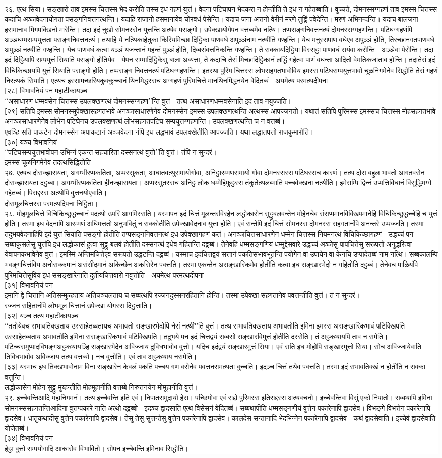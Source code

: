 २६. एत्थ सिया। सङ्खारो ताव इमस्स चित्तस्स भेद करोति तस्स इध गहणं युत्तं। वेदना पटिघापन भेदकरा न होन्तीति ते इध न गहेतब्बाति। वुच्‍चते, दोमनस्सग्गहणं ताव इमस्स चित्तस्स कदाचि अञ्‍ञवेदनायोगता पसङ्गनिवत्तनत्थन्ति। यदाहि राजानो हसमानायेव चोरवधं पेसेन्ति। यदाच जना अत्तनो वेरीनं मरणे तुट्ठिं पवेदेन्ति। मरणं अभिनन्दन्ति। यदाच बालजना हसमानाव मिगपक्खिनो मारेन्ति। तदा इदं नुखो सोमनस्सेन युत्तन्ति अत्थेव पसङ्गो। उपेक्खायोगेपन वत्तब्बमेव नत्थि। तप्पसङ्गनिवत्तनत्थं दोमनस्सग्गहणन्ति। पटिघग्गहणंपि अञ्‍ञधम्मसम्पयुत्तता पसङ्गनिवत्तनत्थं। तथाहि ये नत्थिकाहेतुका किरियमिच्छा दिट्ठिका पाणवधे अपुञ्‍ञंनाम नत्थीति गण्हन्ति। येच मनुस्सपाण वधेएव अपुञ्‍ञं होति, तिरच्छानगतपाणवधे अपुञ्‍ञं नत्थीति गण्हन्ति। येच पाणवधं कत्वा यञ्‍ञं यजन्तानं महन्तं पुञ्‍ञं होति, दिब्बसंवत्तनिकन्ति गण्हन्ति। ते सक्‍कायदिट्ठिया विस्सट्ठा पाणवधं सयंवा करोन्ति। अञ्‍ञेवा पेसेन्ति। तदा इदं दिट्ठियापि सम्पयुत्तं सियाति पसङ्गो होतियेव। येपन सम्मादिट्ठिकेसु बाला अब्यत्ता, ते कदाचि तेसं मिच्छादिट्ठिकानं लद्धिं गहेत्वा पाणं वधन्ता आदितो वेमतिकजाताव होन्ति। तदातेसं इदं विचिकिच्छायपि युत्तं सियाति पसङ्गो होति। तप्पसङ्ग निवत्तनत्थं पटिघग्गहणन्ति। इतरथा पुरिम चित्तस्स लोभसहगतभावोविय इमस्स पटिघसम्पयुत्तभावो चूळनिगमेनेव सिद्धोति तेसं गहणं निरत्थकं सियाति। एत्थच इस्सामच्छरियकुक्‍कुच्‍चानं थिनमिद्धस्सच अग्गहणं पुरिमचित्ते मानथिनमिद्धनयेन वेदितब्बं। अयमेत्थ परमत्थदीपना।  
[२८] विभावनियं पन महाटीकायञ्‍च  
‘‘असाधारण धम्मवसेन चित्तस्स उपलक्खणत्थं दोमनस्सग्गहण’’न्ति वुत्तं। तत्थ असाधारणधम्मवसेनाति इदं ताव नयुज्‍जति।  
[२९] सतिपि इमस्स सोमनस्सुपेक्खासहगतभावे अनञ्‍ञसाधारणेनेव दोमनस्सेन इमस्स उपलक्खणत्थन्ति अत्थस्स आपज्‍जनतो। यथातं सतिपि पुरिमस्स इमस्सच चित्तस्स मोहसहगतभावे अनञ्‍ञसाधारणेनेव लोभेन पटिघेनच उपलक्खणत्थं लोभसहगतपटिघ सम्पयुत्तग्गहणन्ति। उपलक्खणत्थन्ति च न वत्तब्बं।  
एवञ्हि सति पाकटेन दोमनस्सेन अपाकटानं अञ्‍ञवेदना नंपि इध लद्धभावं उपलक्खेतीति आपज्‍जति। यथा लद्धातपत्तो राजकुमारोति।  
[३०] यञ्‍च विभावनियं  
‘‘पटिघसम्पयुत्तभावोपन उभिन्‍नं एकन्त सहचारिता दस्सनत्थं वुत्तो’’ति वुत्तं। तंपि न सुन्दरं।  
इमस्स चूळनिगमेनेव तदत्थसिद्धितोति।  
२७. एत्थच दोसज्झासयता, अगम्भीरप्पकतिता, अप्पस्सुकता, आघातवत्थुसमायोगोवा, अनिट्ठारम्मणसमायो गोवा दोमनस्सस्स पटिघस्सच कारणं। तत्थ दोस बहुल भावतो आगतवसेन दोसज्झासयता दट्ठब्बा। अगम्भीरप्पकतिता हीनज्झासयता। अप्पस्सुतस्सच अनिट्ठ लोक धम्मेहिफुट्ठस्स तंकुतेत्थलब्भाति पच्‍चवेक्खना नत्थीति। इमेसम्पि द्विन्‍नं उप्पत्तिविधानं विसुद्धिमग्गे गहेतब्बं। पिसद्दस्स अत्थोपि वुत्तनयोएवाति।  
दोसमूलचित्तस्स परमत्थदिपना निट्ठिता।  
२८. मोहमूलचित्ते विचिकिच्छुद्धच्‍चानं पदत्थो उपरि आगमिस्सति। यस्मापन इदं चित्तं मूलन्तरविरहेन लद्धोकासेन सुट्ठुबलवन्तेन मोहेनचेव संसप्पमानविक्खिपमानेहि विचिकिच्छुद्धच्‍चेहि च युत्तं होति। तस्मा इध वेदनापि आरम्मणं अधिमत्ततो अनुभवितुं न सक्‍कोतीति उपेक्खावेदनाव युत्ता होति। एवं सन्तेपि इदं चित्तं सोमनस्स दोमनस्स सहगतानंपि अनन्तरे उप्पज्‍जति। तस्मा तदुभयवेदनाहिपि इदं युत्तं सियाति पसङ्गो होतीति तप्पसङ्गनिवत्तनत्थं इध उपेक्खागहणं कतं। अनञ्‍ञचित्तसाधारणेन धम्मेन चित्तस्स नियमनत्थं विचिकिच्छागहणं। उद्धच्‍चं पन सब्बाकुसलेसु युत्तंपि इध लद्धोकासं हुत्वा सुट्ठु बलवं होतीति दस्सनत्थं इधेव गहितन्ति दट्ठब्बं। तेनेवहि धम्मसङ्गणियं धम्मुद्देसवारे उद्धच्‍चं अञ्‍ञेसु पापचित्तेसु सरूपतो अनुद्धरित्वा येवापनकभावेनेव वुत्तं। इमस्मिं अन्तिमचित्तेएव सरूपतो उद्धटन्ति दट्ठब्बं। यस्माच इदंचित्तद्वयं सत्तानं पकतिसभावभूतन्ति पयोगेन वा उपायेन वा केनचि उप्पादेतब्बं नाम नत्थि। सब्बकालम्पि भवङ्गचित्तंविय अनोसक्‍कमानं असंसीदमानं अकिच्छेन अकसिरेन पवत्तति। तस्मा एकन्तेन असङ्खारिकमेव होतीति कत्वा इध सङ्खारभेदो न गहितोति दट्ठब्बं। तेनेवच पाळियंपि पुरिमचित्तेसुविय इध ससङ्खारेनाति दुतीयचित्तवारो नवुत्तोति। अयमेत्थ परमत्थदीपना।  
[३१] विभावनियं पन  
इमानि द्वे चित्तानि अतिसम्मुळ्हताय अतिचञ्‍चलताय च सब्बत्थपि रज्‍जनदुस्सनरहितानि होन्ति। तस्मा उपेक्खा सहगतानेव पवत्तन्तीति वुत्तं। तं न सुन्दरं।  
रज्‍जन सहितानंपि लोभमूल चित्तानं उपेक्खा योगस्स दिट्ठत्ताति।  
[३२] यञ्‍च तत्थ महाटीकायञ्‍च  
‘‘ततोयेवच सभावतिक्खताय उस्साहेतब्बतायच अभावतो सङ्खारभेदोपि नेसं नत्थी’’ति वुत्तं। तत्थ सभावतिक्खताय अभावतोति इमिना इमस्स असङ्खारिकभावं पटिक्खिपति। उस्साहेतब्बताय अभावतोति इमिना ससङ्खारिकभावं पटिक्खिपति। तदुभये पन इदं चित्तद्वयं सब्बसो सङ्खारविमुत्तं होतीति दस्सेति। तं अट्ठकथायपि ताव न समेति।  
पटिच्‍चसमुप्पादविभङ्गअट्ठकथायञ्हि सङ्खारभेदेन अविज्‍जाय दुविधभावोव वुत्तो। यदिच इदंद्वयं सङ्खारमुत्तं सिया। एवं सति इध मोहोपि सङ्खारमुत्तो सिया। सोच अविज्‍जायेवाति तिविधभावोव अविज्‍जाय तत्थ वत्तब्बो। नच वुत्तोति। एवं ताव अट्ठकथाय नसमेति।  
[३३] यस्माच इध तिक्खभावोनाम विना सङ्खारेन केवलं पकति पच्‍चय गण वसेनेव पवत्तनसमत्थता वुच्‍चति। इदञ्‍च चित्तं तथेव पवत्तति। तस्मा इदं सभावतिक्खं न होतीति न सक्‍का वत्तुन्ति।  
लद्धोकासेन मोहेन सुट्ठु मुय्हन्तीति मोहमूहानीति वत्तब्बे निरुत्तनयेन मोमूहानीति वुत्तं।  
२९. इच्‍चेवन्तिआदि महानिगमनं। तत्थ इच्‍चेवन्ति इति एवं। निपातसमुदायो हेस। पच्छिमोवा एवं सद्दो पुरिमस्स इतिसद्दस्स अत्थवचनो। इच्‍चेवन्तिवा विसुं एको निपातो। सब्बथापि इमिना सोमनस्ससहगतन्तिआदिना वुत्तप्पकारे नाति अत्थो दट्ठब्बो। इदञ्‍च द्वादसाति एत्थ विसेसनं वेदितब्बं। सब्बथापीति धम्मसङ्गणीयं वुत्तेन पकारेनापि द्वादसेव। विभङ्गे विभत्तेन पकारेनापि द्वादसेव। धातुकथादीसु वुत्तेन पकारेनापि द्वादसेव। तेसु तेसु सुत्तन्तेसु वुत्तेन पकारेनापि द्वादसेव। कालदेस सन्तानादि भेदभिन्‍नेन पकारेनापि द्वादसेव। कथं द्वादसेवाति। इच्‍चेवं द्वादसेवाति योजेतब्बं।  
[३४] विभावनियं पन  
हेट्ठा वुत्तो सम्पयोगादि आकारोव विभावितो। सोपन इच्‍चेवन्ति इमिनाव सिद्धोति।  